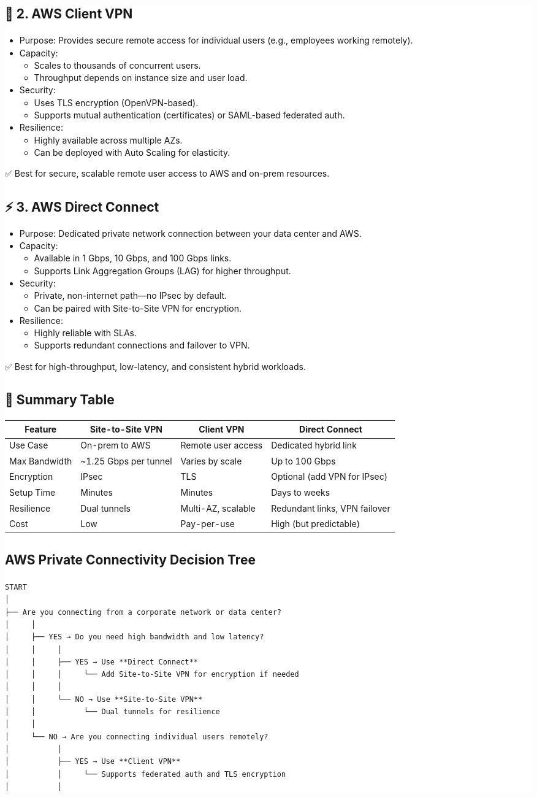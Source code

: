 ## 👤 2. AWS Client VPN
- Purpose: Provides secure remote access for individual users (e.g., employees working remotely).
- Capacity:
  - Scales to thousands of concurrent users.
  - Throughput depends on instance size and user load.
- Security:
  - Uses TLS encryption (OpenVPN-based).
  - Supports mutual authentication (certificates) or SAML-based federated auth.
- Resilience:
  - Highly available across multiple AZs.
  - Can be deployed with Auto Scaling for elasticity.

✅ Best for secure, scalable remote user access to AWS and on-prem resources.

## ⚡ 3. AWS Direct Connect
- Purpose: Dedicated private network connection between your data center and AWS.
- Capacity:
  - Available in 1 Gbps, 10 Gbps, and 100 Gbps links.
  - Supports Link Aggregation Groups (LAG) for higher throughput.
- Security:
  - Private, non-internet path—no IPsec by default.
  - Can be paired with Site-to-Site VPN for encryption.
- Resilience:
  - Highly reliable with SLAs.
  - Supports redundant connections and failover to VPN.

✅ Best for high-throughput, low-latency, and consistent hybrid workloads.

## 🧠 Summary Table
| Feature | Site-to-Site VPN | Client VPN | Direct Connect |
|---|---|---|---|
| Use Case | On-prem to AWS | Remote user access | Dedicated hybrid link |
| Max Bandwidth | ~1.25 Gbps per tunnel | Varies by scale | Up to 100 Gbps |
| Encryption | IPsec | TLS | Optional (add VPN for IPsec) |
| Setup Time | Minutes | Minutes | Days to weeks |
| Resilience | Dual tunnels | Multi-AZ, scalable | Redundant links, VPN failover |
| Cost | Low | Pay-per-use | High (but predictable) |

## AWS Private Connectivity Decision Tree
```plaintext
START
│
├── Are you connecting from a corporate network or data center?
│     │
│     ├── YES → Do you need high bandwidth and low latency?
│     │     │
│     │     ├── YES → Use **Direct Connect**
│     │     │     └── Add Site-to-Site VPN for encryption if needed
│     │     │
│     │     └── NO → Use **Site-to-Site VPN**
│     │           └── Dual tunnels for resilience
│     │
│     └── NO → Are you connecting individual users remotely?
│           │
│           ├── YES → Use **Client VPN**
│           │     └── Supports federated auth and TLS encryption
│           │
```